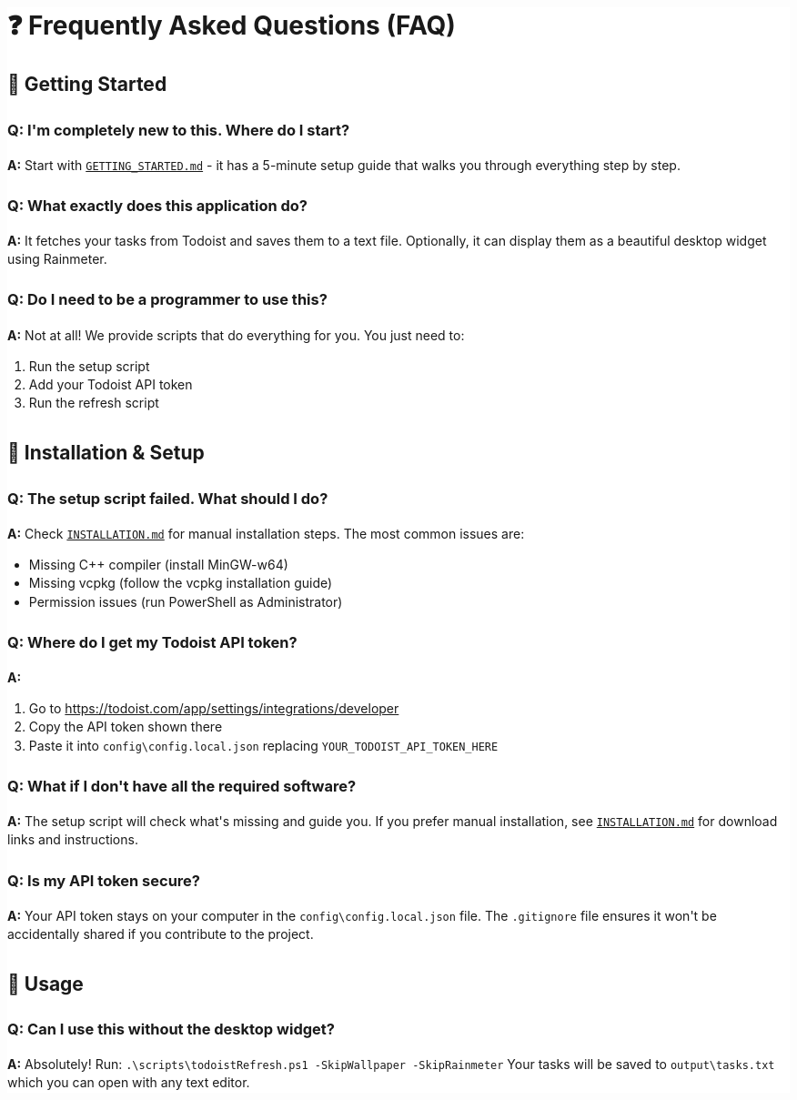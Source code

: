 # ❓ Frequently Asked Questions (FAQ)

## 🚀 Getting Started

### Q: I'm completely new to this. Where do I start?
**A:** Start with [`GETTING_STARTED.md`](GETTING_STARTED.md) - it has a 5-minute setup guide that walks you through everything step by step.

### Q: What exactly does this application do?
**A:** It fetches your tasks from Todoist and saves them to a text file. Optionally, it can display them as a beautiful desktop widget using Rainmeter.

### Q: Do I need to be a programmer to use this?
**A:** Not at all! We provide scripts that do everything for you. You just need to:
1. Run the setup script
2. Add your Todoist API token
3. Run the refresh script

## 🔧 Installation & Setup

### Q: The setup script failed. What should I do?
**A:** Check [`INSTALLATION.md`](INSTALLATION.md) for manual installation steps. The most common issues are:
- Missing C++ compiler (install MinGW-w64)
- Missing vcpkg (follow the vcpkg installation guide)
- Permission issues (run PowerShell as Administrator)

### Q: Where do I get my Todoist API token?
**A:** 
1. Go to https://todoist.com/app/settings/integrations/developer
2. Copy the API token shown there
3. Paste it into `config\config.local.json` replacing `YOUR_TODOIST_API_TOKEN_HERE`

### Q: What if I don't have all the required software?
**A:** The setup script will check what's missing and guide you. If you prefer manual installation, see [`INSTALLATION.md`](INSTALLATION.md) for download links and instructions.

### Q: Is my API token secure?
**A:** Your API token stays on your computer in the `config\config.local.json` file. The `.gitignore` file ensures it won't be accidentally shared if you contribute to the project.

## 🎯 Usage

### Q: Can I use this without the desktop widget?
**A:** Absolutely! Run: `.\scripts\todoistRefresh.ps1 -SkipWallpaper -SkipRainmeter`
Your tasks will be saved to `output\tasks.txt` which you can open with any text editor.
